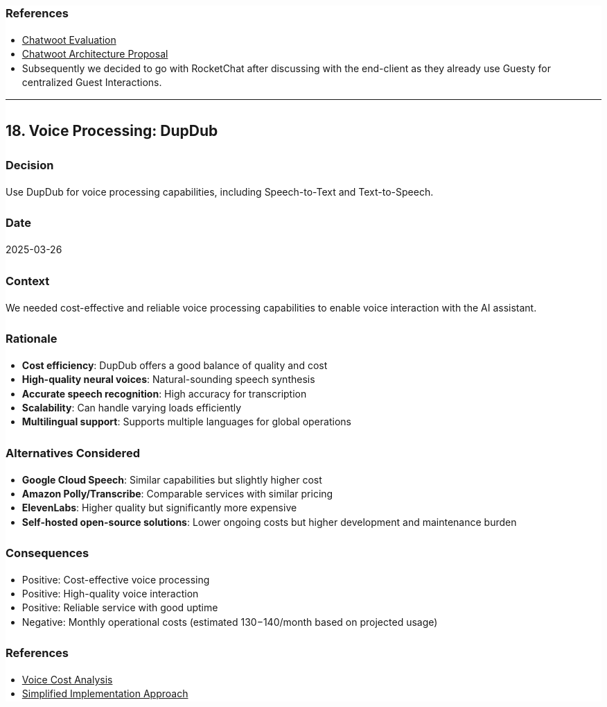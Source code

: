 ### References
- [Chatwoot Evaluation](discussions/2025.03.26.01-chatwoot-evaluation/01.0-chatwoot-vs-rocketchat-evaluation.md)
- [Chatwoot Architecture Proposal](discussions/2025.03.26.01-chatwoot-evaluation/01.7-proposed-architecture-update/chatwoot-architecture-proposal.md)
- Subsequently we decided to go with RocketChat after discussing with the end-client as they already use Guesty for centralized Guest Interactions.

---

## 18. Voice Processing: DupDub

### Decision
Use DupDub for voice processing capabilities, including Speech-to-Text and Text-to-Speech.

### Date
2025-03-26

### Context
We needed cost-effective and reliable voice processing capabilities to enable voice interaction with the AI assistant.

### Rationale
- **Cost efficiency**: DupDub offers a good balance of quality and cost
- **High-quality neural voices**: Natural-sounding speech synthesis
- **Accurate speech recognition**: High accuracy for transcription
- **Scalability**: Can handle varying loads efficiently
- **Multilingual support**: Supports multiple languages for global operations

### Alternatives Considered
- **Google Cloud Speech**: Similar capabilities but slightly higher cost
- **Amazon Polly/Transcribe**: Comparable services with similar pricing
- **ElevenLabs**: Higher quality but significantly more expensive
- **Self-hosted open-source solutions**: Lower ongoing costs but higher development and maintenance burden

### Consequences
- Positive: Cost-effective voice processing
- Positive: High-quality voice interaction
- Positive: Reliable service with good uptime
- Negative: Monthly operational costs (estimated $130-$140/month based on projected usage)

### References
- [Voice Cost Analysis](discussions/2025.03.26.01-chatwoot-evaluation/01.6-voice-cost-analysis-and-alternatives.md)
- [Simplified Implementation Approach](discussions/2025.03.26.01-chatwoot-evaluation/01.5-simplified-implementation-approach.md)